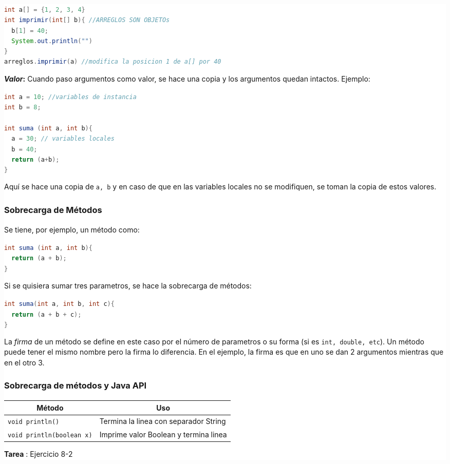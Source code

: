 ```java
int a[] = {1, 2, 3, 4}
int imprimir(int[] b){ //ARREGLOS SON OBJETOs
  b[1] = 40;
  System.out.println("")
}
arreglos.imprimir(a) //modifica la posicion 1 de a[] por 40
```

**_Valor_:** Cuando paso argumentos como valor, se hace una copia y los argumentos quedan intactos. Ejemplo:

```java
int a = 10; //variables de instancia
int b = 8;

int suma (int a, int b){
  a = 30; // variables locales
  b = 40;
  return (a+b);
}
```

Aquí se hace una copia de `a, b` y en caso de que en las variables locales no se modifiquen, se toman la copia de estos valores.

### Sobrecarga de Métodos

Se tiene, por ejemplo, un método como:
```java
int suma (int a, int b){
  return (a + b);
}
```
Si se quisiera sumar tres parametros, se hace la sobrecarga de métodos:

```java
int suma(int a, int b, int c){
  return (a + b + c);
}
```
La _firma_ de un método  se define en este caso por el número de parametros o su forma (si es `int, double, etc`). Un método puede tener el mismo nombre pero la firma lo diferencia. En el ejemplo, la firma es que en uno se dan 2 argumentos mientras que en el otro 3.

### Sobrecarga de métodos y Java API

|Método| Uso |
| ----------- | ----------- |
| `void println()` | Termina la linea con separador String |
| `void println(boolean x)` | Imprime valor Boolean y termina linea

**Tarea** : Ejercicio 8-2
